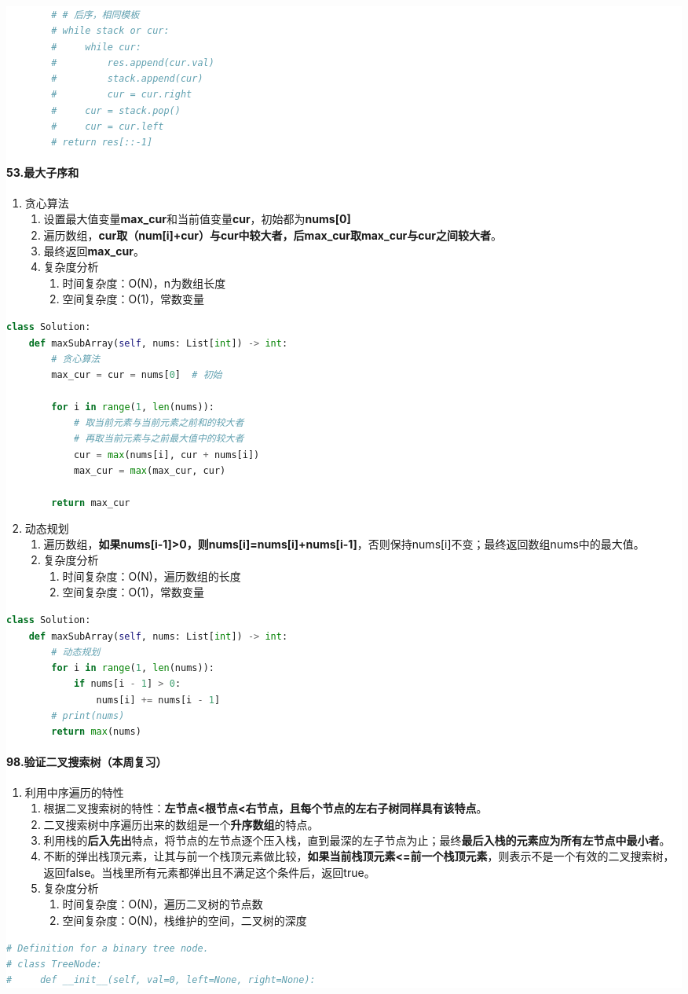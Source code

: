 ```python
        # # 后序，相同模板
        # while stack or cur:
        #     while cur:
        #         res.append(cur.val)
        #         stack.append(cur)
        #         cur = cur.right
        #     cur = stack.pop()
        #     cur = cur.left
        # return res[::-1]
```

#### 53.最大子序和
1. 贪心算法
	1. 设置最大值变量**max\_cur**和当前值变量**cur**，初始都为**nums[0]**
	2. 遍历数组，**cur取（num[i]+cur）与cur中较大者，后max\_cur取max\_cur与cur之间较大者**。
	3. 最终返回**max\_cur**。
	4. 复杂度分析
		1. 时间复杂度：O(N)，n为数组长度
		2. 空间复杂度：O(1)，常数变量
```python
class Solution:
    def maxSubArray(self, nums: List[int]) -> int:
        # 贪心算法
        max_cur = cur = nums[0]  # 初始

        for i in range(1, len(nums)):
            # 取当前元素与当前元素之前和的较大者
            # 再取当前元素与之前最大值中的较大者
            cur = max(nums[i], cur + nums[i])
            max_cur = max(max_cur, cur)

        return max_cur
```

2. 动态规划
	1. 遍历数组，**如果nums[i-1]\>0，则nums[i]=nums[i]+nums[i-1]**，否则保持nums[i]不变；最终返回数组nums中的最大值。
	2. 复杂度分析
		1. 时间复杂度：O(N)，遍历数组的长度
		2. 空间复杂度：O(1)，常数变量
```python
class Solution:
    def maxSubArray(self, nums: List[int]) -> int:
        # 动态规划
        for i in range(1, len(nums)):
            if nums[i - 1] > 0:
                nums[i] += nums[i - 1]
        # print(nums)
        return max(nums)
```

#### 98.验证二叉搜索树（本周复习）
1. 利用中序遍历的特性
	1. 根据二叉搜索树的特性：**左节点\<根节点\<右节点，且每个节点的左右子树同样具有该特点**。
	2. 二叉搜索树中序遍历出来的数组是一个**升序数组**的特点。
	3. 利用栈的**后入先出**特点，将节点的左节点逐个压入栈，直到最深的左子节点为止；最终**最后入栈的元素应为所有左节点中最小者**。
	4. 不断的弹出栈顶元素，让其与前一个栈顶元素做比较，**如果当前栈顶元素\<=前一个栈顶元素**，则表示不是一个有效的二叉搜索树，返回false。当栈里所有元素都弹出且不满足这个条件后，返回true。
	5. 复杂度分析
		1. 时间复杂度：O(N)，遍历二叉树的节点数
		2. 空间复杂度：O(N)，栈维护的空间，二叉树的深度
```python
# Definition for a binary tree node.
# class TreeNode:
#     def __init__(self, val=0, left=None, right=None):
```
